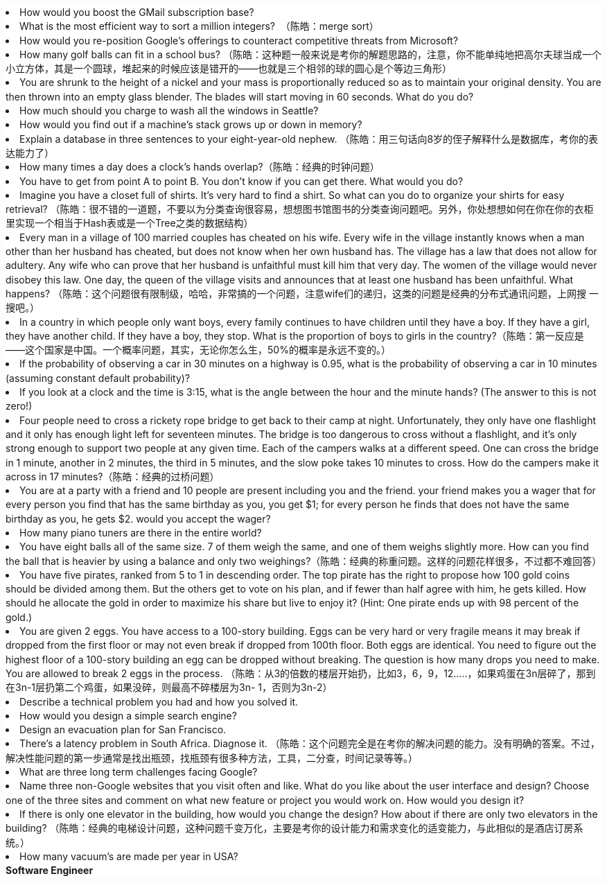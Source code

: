 <li>How would you boost the GMail subscription base? </li>    <li>What is the most efficient way to sort a million integers?  （陈皓：merge sort） </li>    <li>How would you re-position Google’s offerings to counteract competitive threats from Microsoft? </li>    <li>How many golf balls can fit in a school bus? （陈皓：这种题一般来说是考你的解题思路的，注意，你不能单纯地把高尔夫球当成一个小立方体，其是一个圆球，堆起来的时候应该是错开的——也就是三个相邻的球的圆心是个等边三角形） </li>    <li>You are shrunk to the height of a nickel and your mass is proportionally reduced so as to maintain your original density. You are then thrown into an empty glass blender. The blades will start moving in 60 seconds. What do you do? </li>    <li>How much should you charge to wash all the windows in Seattle? </li>    <li>How would you find out if a machine’s stack grows up or down in memory? </li>    <li>Explain a database in three sentences to your eight-year-old nephew. （陈皓：用三句话向8岁的侄子解释什么是数据库，考你的表达能力了） </li>    <li>How many times a day does a clock’s hands overlap?（陈皓：经典的时钟问题） </li>    <li>You have to get from point A to point B. You don’t know if you can get there. What would you do? </li>    <li>Imagine you have a closet full of shirts. It’s very hard to find a shirt. So what can you do to organize your shirts for easy retrieval? （陈皓：很不错的一道题，不要以为分类查询很容易，想想图书馆图书的分类查询问题吧。另外，你处想想如何在你在你的衣柜里实现一个相当于Hash表或是一个Tree之类的数据结构） </li>    <li>Every man in a village of 100 married couples has cheated on his wife. Every wife in the village instantly knows when a man other than her husband has cheated, but does not know when her own husband has. The village has a law that does not allow for adultery. Any wife who can prove that her husband is unfaithful must kill him that very day. The women of the village would never disobey this law. One day, the queen of the village visits and announces that at least one husband has been unfaithful. What happens? （陈皓：这个问题很有限制级，哈哈，非常搞的一个问题，注意wife们的递归，这类的问题是经典的分布式通讯问题，上网搜 一搜吧。） </li>    <li>In a country in which people only want boys, every family continues to have children until they have a boy. If they have a girl, they have another child. If they have a boy, they stop. What is the proportion of boys to girls in the country?（陈皓：第一反应是——这个国家是中国。一个概率问题，其实，无论你怎么生，50%的概率是永远不变的。） </li>    <li>If the probability of observing a car in 30 minutes on a highway is 0.95, what is the probability of observing a car in 10 minutes (assuming constant default probability)? </li>    <li>If you look at a clock and the time is 3:15, what is the angle between the hour and the minute hands? (The answer to this is not zero!) </li>    <li>Four people need to cross a rickety rope bridge to get back to their camp at night. Unfortunately, they only have one flashlight and it only has enough light left for seventeen minutes. The bridge is too dangerous to cross without a flashlight, and it’s only strong enough to support two people at any given time. Each of the campers walks at a different speed. One can cross the bridge in 1 minute, another in 2 minutes, the third in 5 minutes, and the slow poke takes 10 minutes to cross. How do the campers make it across in 17 minutes?（陈皓：经典的过桥问题） </li>    <li>You are at a party with a friend and 10 people are present including you and the friend. your friend makes you a wager that for every person you find that has the same birthday as you, you get $1; for every person he finds that does not have the same birthday as you, he gets $2. would you accept the wager? </li>    <li>How many piano tuners are there in the entire world? </li>    <li>You have eight balls all of the same size. 7 of them weigh the same, and one of them weighs slightly more. How can you find the ball that is heavier by using a balance and only two weighings?（陈皓：经典的称重问题。这样的问题花样很多，不过都不难回答） </li>    <li>You have five pirates, ranked from 5 to 1 in descending order. The top pirate has the right to propose how 100 gold coins should be divided among them. But the others get to vote on his plan, and if fewer than half agree with him, he gets killed. How should he allocate the gold in order to maximize his share but live to enjoy it? (Hint: One pirate ends up with 98 percent of the gold.) </li>    <li>You are given 2 eggs. You have access to a 100-story building. Eggs can be very hard or very fragile means it may break if dropped from the first floor or may not even break if dropped from 100th floor. Both eggs are identical. You need to figure out the highest floor of a 100-story building an egg can be dropped without breaking. The question is how many drops you need to make. You are allowed to break 2 eggs in the process. （陈皓：从3的倍数的楼层开始扔，比如3，6，9，12…..，如果鸡蛋在3n层碎了，那到在3n-1层扔第二个鸡蛋，如果没碎，则最高不碎楼层为3n- 1，否则为3n-2） </li>    <li>Describe a technical problem you had and how you solved it. </li>    <li>How would you design a simple search engine? </li>    <li>Design an evacuation plan for San Francisco. </li>    <li>There’s a latency problem in South Africa. Diagnose it. （陈皓：这个问题完全是在考你的解决问题的能力。没有明确的答案。不过，解决性能问题的第一步通常是找出瓶颈，找瓶颈有很多种方法，工具，二分查，时间记录等等。） </li>    <li>What are three long term challenges facing Google? </li>    <li>Name three non-Google websites that you visit often and like. What do you like about the user interface and design? Choose one of the three sites and comment on what new feature or project you would work on. How would you design it? </li>    <li>If there is only one elevator in the building, how would you change the design? How about if there are only two elevators in the building? （陈皓：经典的电梯设计问题，这种问题千变万化，主要是考你的设计能力和需求变化的适变能力，与此相似的是酒店订房系统。） </li>    <li>How many vacuum’s are made per year in USA? </li> </ul>
<strong>Software Engineer</strong>  <ul>
